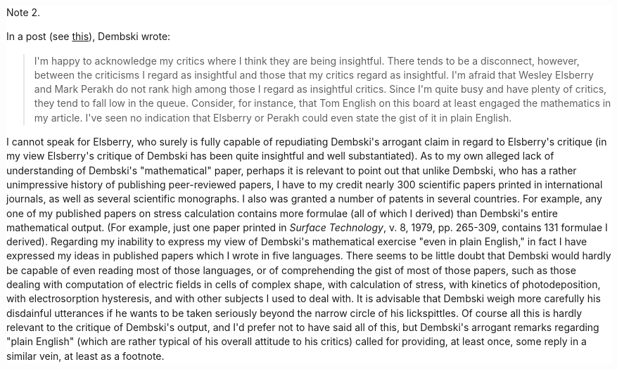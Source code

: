 Note 2.  

In a post (see [this](http://www.arn.org/cgi-bin/ubb/ultimatebb.cgi/ubb/get_profile/u/00000861)), Dembski wrote:

> I'm happy to acknowledge my critics where I think they are being insightful. There tends to be a disconnect, however, between the criticisms I regard as insightful and those that my critics regard as insightful. I'm afraid that Wesley Elsberry and Mark Perakh do not rank high among those I regard as insightful critics. Since I'm quite busy and have plenty of critics, they tend to fall low in the queue. Consider, for instance, that Tom English on this board at least engaged the mathematics in my article. I've seen no indication that Elsberry or Perakh could even state the gist of it in plain English.

I cannot speak for Elsberry, who surely is fully capable of repudiating Dembski's arrogant claim in regard to Elsberry's critique (in my view Elsberry's critique of Dembski has been quite insightful and well substantiated). As to my own alleged lack of understanding of Dembski's "mathematical" paper, perhaps it is relevant to point out that unlike Dembski, who has a rather unimpressive history of publishing peer-reviewed papers, I have to my credit nearly 300 scientific papers printed in international journals, as well as several scientific monographs. I also was granted a number of patents in several countries. For example, any one of my published papers on stress calculation contains more formulae (all of which I derived) than Dembski's entire mathematical output.  (For example, just one paper printed in _Surface Technology_, v. 8, 1979, pp. 265-309, contains 131 formulae I derived). Regarding my inability to express my view of Dembski's mathematical exercise "even in plain English," in fact I have expressed my ideas in published papers which I wrote in five languages.  There seems to be little doubt that Dembski would hardly be capable of even reading most of those languages, or of comprehending the gist of most of those papers, such as those dealing with computation of electric fields in cells of complex shape, with calculation of stress, with kinetics of photodeposition, with electrosorption hysteresis, and with other subjects I used to deal with. It is advisable that Dembski weigh more carefully his disdainful utterances if he wants to be taken seriously beyond the narrow circle of his lickspittles. Of course all this is hardly relevant to the critique of Dembski's output, and I'd prefer not to have said all of this, but Dembski's arrogant remarks regarding "plain English" (which are rather typical of his overall attitude to his critics) called for providing, at least once, some reply in a similar vein, at least as a footnote.
